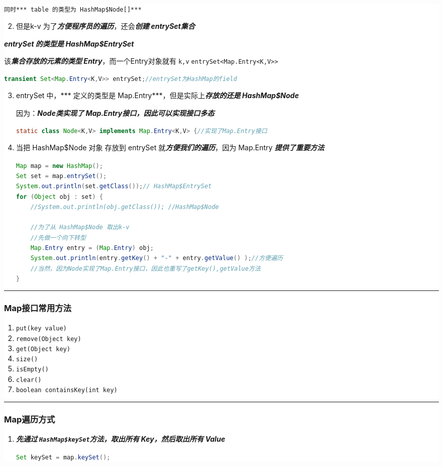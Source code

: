 	同时*** table 的类型为 HashMap$Node[]***

2. 但是k-v 为了***方便程序员的遍历***，还会***创建 entrySet集合***

  ***entrySet 的类型是 HashMap$EntrySet***

  该***集合存放的元素的类型 Entry***，而一个Entry对象就有 `k,v` 	`entrySet<Map.Entry<K,V>>`

  ```java
  transient Set<Map.Entry<K,V>> entrySet;//entrySet为HashMap的field
  ```

3. entrySet 中，*** 定义的类型是 Map.Entry***，但是实际上***存放的还是 HashMap$Node***

	因为：***Node类实现了 Map.Entry接口，因此可以实现接口多态***

	```java
	static class Node<K,V> implements Map.Entry<K,V> {//实现了Map.Entry接口
	```

4. 当把 HashMap$Node 对象 存放到 entrySet 就***方便我们的遍历***，因为 Map.Entry ***提供了重要方法***

	```java
	Map map = new HashMap();
	Set set = map.entrySet();
	System.out.println(set.getClass());// HashMap$EntrySet
	for (Object obj : set) {
		//System.out.println(obj.getClass()); //HashMap$Node
	    
	    //为了从 HashMap$Node 取出k-v
	    //先做一个向下转型
	    Map.Entry entry = (Map.Entry) obj;
	    System.out.println(entry.getKey() + "-" + entry.getValue() );//方便遍历
	    //当然，因为Node实现了Map.Entry接口，因此也重写了getKey(),getValue方法
	}
	```

---

### Map接口常用方法

1. `put(key value)`
2. `remove(Object key)`
3. `get(Object key)`
4. `size()`
5. `isEmpty()`
6. `clear()`
7. `boolean containsKey(int key)`

---

### Map遍历方式

1. ***先通过 `HashMap$keySet`方法，取出所有 Key，然后取出所有 Value***

	```java
	Set keySet = map.keySet();
	```
